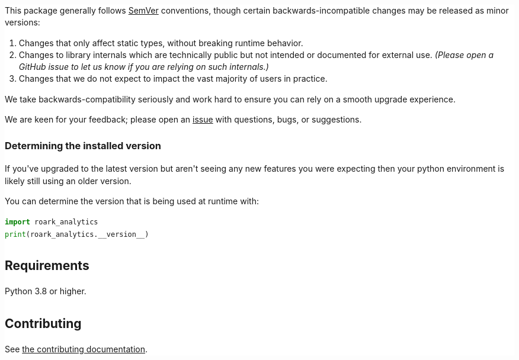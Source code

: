 This package generally follows [SemVer](https://semver.org/spec/v2.0.0.html) conventions, though certain backwards-incompatible changes may be released as minor versions:

1. Changes that only affect static types, without breaking runtime behavior.
2. Changes to library internals which are technically public but not intended or documented for external use. _(Please open a GitHub issue to let us know if you are relying on such internals.)_
3. Changes that we do not expect to impact the vast majority of users in practice.

We take backwards-compatibility seriously and work hard to ensure you can rely on a smooth upgrade experience.

We are keen for your feedback; please open an [issue](https://www.github.com/roarkhq/sdk-roark-analytics-python/issues) with questions, bugs, or suggestions.

### Determining the installed version

If you've upgraded to the latest version but aren't seeing any new features you were expecting then your python environment is likely still using an older version.

You can determine the version that is being used at runtime with:

```py
import roark_analytics
print(roark_analytics.__version__)
```

## Requirements

Python 3.8 or higher.

## Contributing

See [the contributing documentation](./CONTRIBUTING.md).
